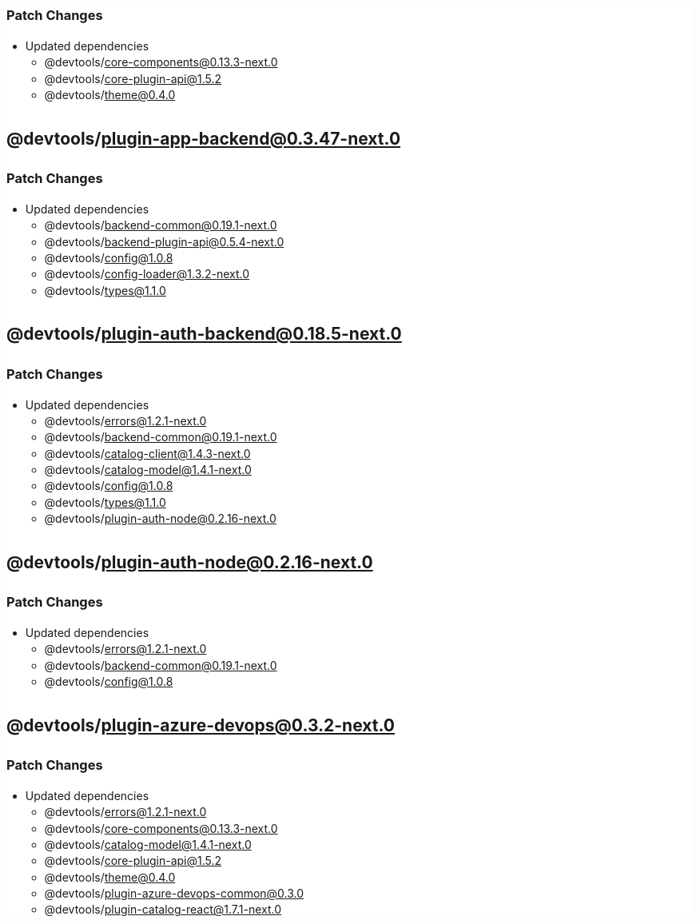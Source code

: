 ### Patch Changes

- Updated dependencies
  - @devtools/core-components@0.13.3-next.0
  - @devtools/core-plugin-api@1.5.2
  - @devtools/theme@0.4.0

## @devtools/plugin-app-backend@0.3.47-next.0

### Patch Changes

- Updated dependencies
  - @devtools/backend-common@0.19.1-next.0
  - @devtools/backend-plugin-api@0.5.4-next.0
  - @devtools/config@1.0.8
  - @devtools/config-loader@1.3.2-next.0
  - @devtools/types@1.1.0

## @devtools/plugin-auth-backend@0.18.5-next.0

### Patch Changes

- Updated dependencies
  - @devtools/errors@1.2.1-next.0
  - @devtools/backend-common@0.19.1-next.0
  - @devtools/catalog-client@1.4.3-next.0
  - @devtools/catalog-model@1.4.1-next.0
  - @devtools/config@1.0.8
  - @devtools/types@1.1.0
  - @devtools/plugin-auth-node@0.2.16-next.0

## @devtools/plugin-auth-node@0.2.16-next.0

### Patch Changes

- Updated dependencies
  - @devtools/errors@1.2.1-next.0
  - @devtools/backend-common@0.19.1-next.0
  - @devtools/config@1.0.8

## @devtools/plugin-azure-devops@0.3.2-next.0

### Patch Changes

- Updated dependencies
  - @devtools/errors@1.2.1-next.0
  - @devtools/core-components@0.13.3-next.0
  - @devtools/catalog-model@1.4.1-next.0
  - @devtools/core-plugin-api@1.5.2
  - @devtools/theme@0.4.0
  - @devtools/plugin-azure-devops-common@0.3.0
  - @devtools/plugin-catalog-react@1.7.1-next.0
